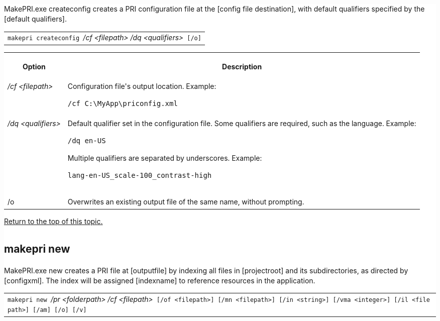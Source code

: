 MakePRI.exe createconfig creates a PRI configuration file at the [config file destination], with default qualifiers specified by the [default qualifiers].   
 
<table>
<tr><td><code>makepri createconfig </code><i>/cf &lt;filepath></i> <i>/dq &lt;qualifiers></i><code> [/o]</code>



</td></tr>
</table>



 
<table>
<tr><th>

Option</th><th>

Description</th></tr>

<tr><td><i>/cf &lt;filepath></i></td><td> Configuration file's output location. Example: <pre>
/cf C:\MyApp\priconfig.xml</pre>
  </td></tr>

<tr><td><i>/dq &lt;qualifiers></i></td><td> Default qualifier set in the configuration file. Some qualifiers are required, such as the language. Example: <pre>
/dq en-US</pre>
 
<table>

Multiple qualifiers are separated by underscores. Example: <pre>
lang-en-US_scale-100_contrast-high</pre>

</table>

  </td></tr>

<tr><td>/o</td><td> Overwrites an existing output file of the same name, without prompting.  </td></tr>
</table>

   
  
[Return to the top of this topic.](makepri.md)  
 

 

 

  
<a id="makepri_new"></a>

   

## makepri new  
   
  
MakePRI.exe new creates a PRI file at [outputfile] by indexing all files in [projectroot] and its subdirectories, as directed by [configxml]. The index will be assigned [indexname] to reference resources in the application.   
 
<table>
<tr><td><code>makepri new </code><i>/pr &lt;folderpath></i> <i>/cf &lt;filepath></i><code> [/of &lt;filepath>] [/mn &lt;filepath>] [/in &lt;string>] [/vma &lt;integer>] [/il &lt;filepath>] [/am] [/o] [/v]</code>

